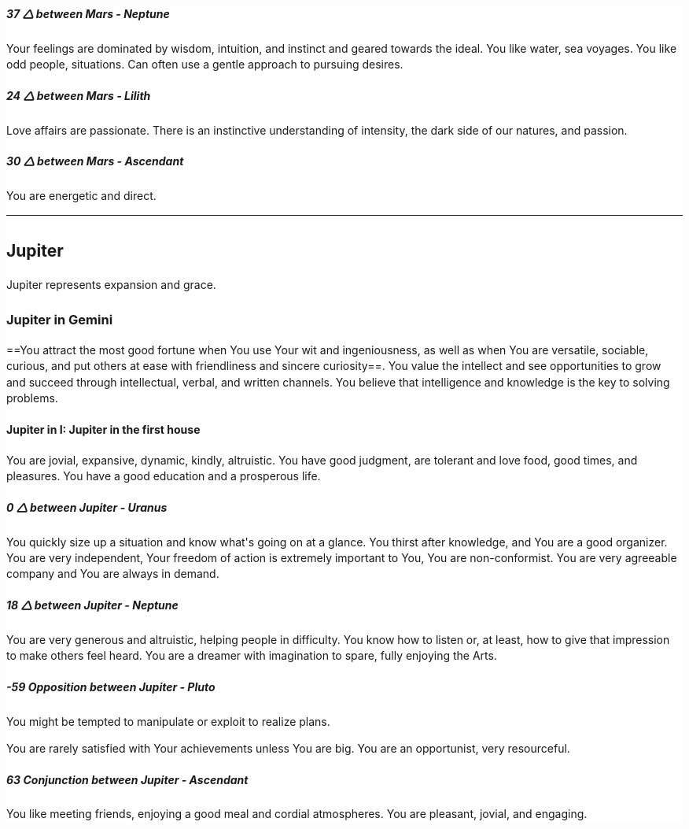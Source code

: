 ##### 37 🛆 between Mars - Neptune

Your feelings are dominated by wisdom, intuition, and instinct and geared towards the ideal. You like water, sea voyages. You like odd people, situations. Can often use a gentle approach to pursuing desires.

##### 24 🛆 between Mars - Lilith

Love affairs are passionate. There is an instinctive understanding of intensity, the dark side of our natures, and passion.

##### 30 🛆 between Mars - Ascendant

You are energetic and direct.

---
## Jupiter

Jupiter represents expansion and grace.


### Jupiter in Gemini

==You attract the most good fortune when You use Your wit and ingeniousness, as well as when You are versatile, sociable, curious, and put others at ease with friendliness and sincere curiosity==. You value the intellect and see opportunities to grow and succeed through intellectual, verbal, and written channels. You believe that intelligence and knowledge is the key to solving problems.


#### Jupiter in I: Jupiter in the first house


You are jovial, expansive, dynamic, kindly, altruistic. You have good judgment, are tolerant and love food, good times, and pleasures. You have a good education and a prosperous life.

##### 0 🛆 between Jupiter - Uranus

You quickly size up a situation and know what's going on at a glance. You thirst after knowledge, and You are a good organizer. You are very independent, Your freedom of action is extremely important to You, You are non-conformist. You are very agreeable company and You are always in demand.

##### 18 🛆 between Jupiter - Neptune

You are very generous and altruistic, helping people in difficulty. You know how to listen or, at least, how to give that impression to make others feel heard. You are a dreamer with imagination to spare, fully enjoying the Arts.

##### -59 Opposition between Jupiter - Pluto

You might be tempted to manipulate or exploit to realize plans.

You are rarely satisfied with Your achievements unless You are big. You are an opportunist, very resourceful.

##### 63 Conjunction between Jupiter - Ascendant

You like meeting friends, enjoying a good meal and cordial atmospheres. You are pleasant, jovial, and engaging.
